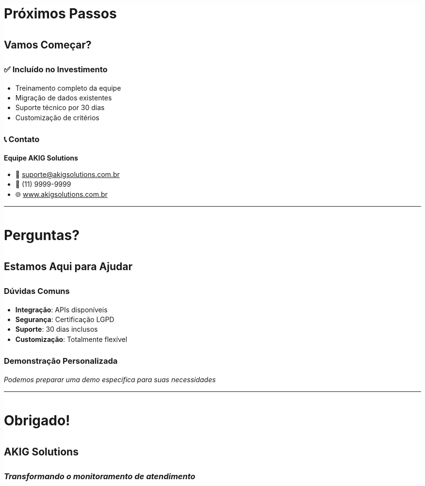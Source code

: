 # Próximos Passos
## Vamos Começar?

### ✅ Incluído no Investimento
- Treinamento completo da equipe
- Migração de dados existentes
- Suporte técnico por 30 dias
- Customização de critérios

### 📞 Contato
**Equipe AKIG Solutions**
- 📧 suporte@akigsolutions.com.br
- 📱 (11) 9999-9999
- 🌐 www.akigsolutions.com.br

---

# Perguntas?
## Estamos Aqui para Ajudar

### Dúvidas Comuns
- **Integração**: APIs disponíveis
- **Segurança**: Certificação LGPD
- **Suporte**: 30 dias inclusos
- **Customização**: Totalmente flexível

### Demonstração Personalizada
*Podemos preparar uma demo específica para suas necessidades*

---

# Obrigado!
## AKIG Solutions
### *Transformando o monitoramento de atendimento*